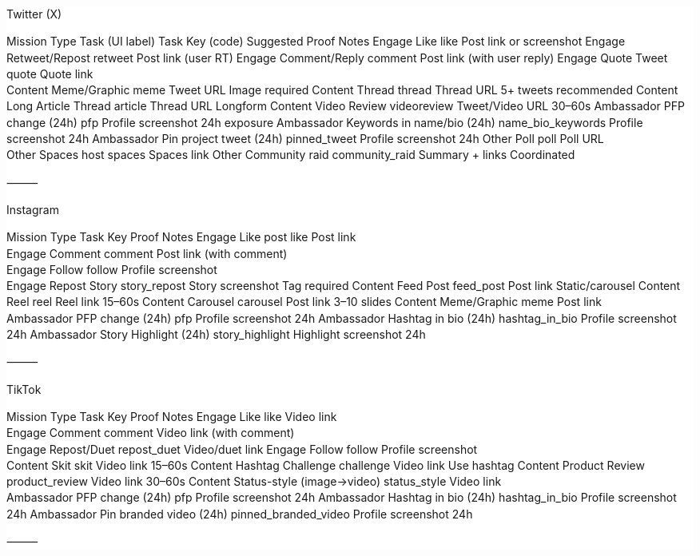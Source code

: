 Twitter (X)

Mission Type	Task (UI label)	Task Key (code)	Suggested Proof	Notes
Engage	Like	like	Post link or screenshot	
Engage	Retweet/Repost	retweet	Post link (user RT)	
Engage	Comment/Reply	comment	Post link (with user reply)	
Engage	Quote Tweet	quote	Quote link	
Content	Meme/Graphic	meme	Tweet URL	Image required
Content	Thread	thread	Thread URL	5+ tweets recommended
Content	Long Article Thread	article	Thread URL	Longform
Content	Video Review	videoreview	Tweet/Video URL	30–60s
Ambassador	PFP change (24h)	pfp	Profile screenshot	24h exposure
Ambassador	Keywords in name/bio (24h)	name_bio_keywords	Profile screenshot	24h
Ambassador	Pin project tweet (24h)	pinned_tweet	Profile screenshot	24h
Other	Poll	poll	Poll URL	
Other	Spaces host	spaces	Spaces link	
Other	Community raid	community_raid	Summary + links	Coordinated


⸻

Instagram

Mission Type	Task	Key	Proof	Notes
Engage	Like post	like	Post link	
Engage	Comment	comment	Post link (with comment)	
Engage	Follow	follow	Profile screenshot	
Engage	Repost Story	story_repost	Story screenshot	Tag required
Content	Feed Post	feed_post	Post link	Static/carousel
Content	Reel	reel	Reel link	15–60s
Content	Carousel	carousel	Post link	3–10 slides
Content	Meme/Graphic	meme	Post link	
Ambassador	PFP change (24h)	pfp	Profile screenshot	24h
Ambassador	Hashtag in bio (24h)	hashtag_in_bio	Profile screenshot	24h
Ambassador	Story Highlight (24h)	story_highlight	Highlight screenshot	24h


⸻

TikTok

Mission Type	Task	Key	Proof	Notes
Engage	Like	like	Video link	
Engage	Comment	comment	Video link (with comment)	
Engage	Repost/Duet	repost_duet	Video/duet link	
Engage	Follow	follow	Profile screenshot	
Content	Skit	skit	Video link	15–60s
Content	Hashtag Challenge	challenge	Video link	Use hashtag
Content	Product Review	product_review	Video link	30–60s
Content	Status-style (image→video)	status_style	Video link	
Ambassador	PFP change (24h)	pfp	Profile screenshot	24h
Ambassador	Hashtag in bio (24h)	hashtag_in_bio	Profile screenshot	24h
Ambassador	Pin branded video (24h)	pinned_branded_video	Profile screenshot	24h


⸻
